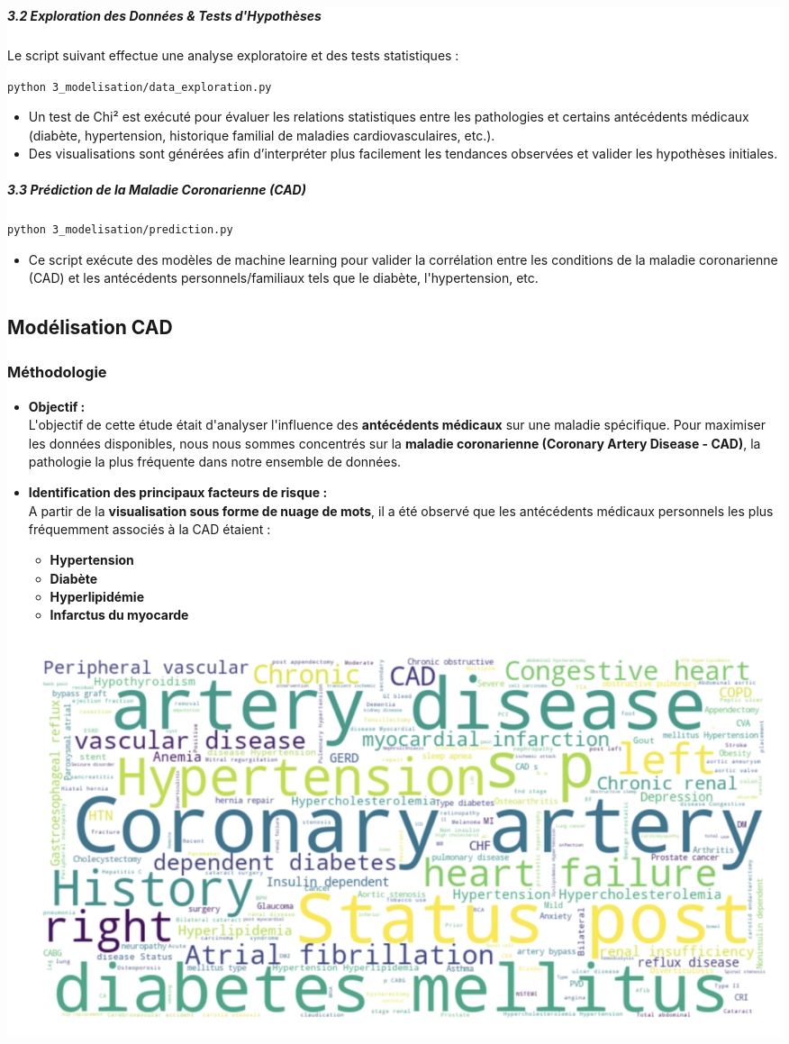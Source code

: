 
##### 3.2 Exploration des Données & Tests d'Hypothèses
Le script suivant effectue une analyse exploratoire et des tests statistiques :
   ```bash
   python 3_modelisation/data_exploration.py
   ```
- Un test de Chi² est exécuté pour évaluer les relations statistiques entre les pathologies et certains antécédents médicaux (diabète, hypertension, historique familial de maladies cardiovasculaires, etc.).
- Des visualisations sont générées afin d’interpréter plus facilement les tendances observées et valider les hypothèses initiales.


##### 3.3 Prédiction de la Maladie Coronarienne (CAD)
   ```bash
   python 3_modelisation/prediction.py
   ```
   - Ce script exécute des modèles de machine learning pour valider la corrélation entre les conditions de la maladie coronarienne (CAD) et les antécédents personnels/familiaux tels que le diabète, l'hypertension, etc.

## Modélisation CAD  

### Méthodologie  

- **Objectif :**  
  L'objectif de cette étude était d'analyser l'influence des **antécédents médicaux** sur une maladie spécifique. Pour maximiser les données disponibles, nous nous sommes concentrés sur la **maladie coronarienne (Coronary Artery Disease - CAD)**, la pathologie la plus fréquente dans notre ensemble de données.  

- **Identification des principaux facteurs de risque :**  
  A partir de la **visualisation sous forme de nuage de mots**, il a été observé que les antécédents médicaux personnels les plus fréquemment associés à la CAD étaient :  
  - **Hypertension**  
  - **Diabète**  
  - **Hyperlipidémie**  
  - **Infarctus du myocarde**  

   ![Texte alternatif](Images/cad_history.png)
